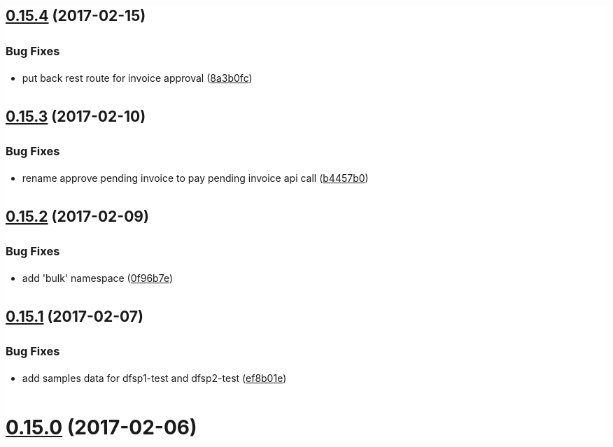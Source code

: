 

<a name="0.15.4"></a>
## [0.15.4](https://github.com/softwaregroup-bg/@leveloneproject/dfsp-api/compare/v0.15.3...v0.15.4) (2017-02-15)


### Bug Fixes

* put back rest route for invoice approval ([8a3b0fc](https://github.com/softwaregroup-bg/@leveloneproject/dfsp-api/commit/8a3b0fc))



<a name="0.15.3"></a>
## [0.15.3](https://github.com/softwaregroup-bg/@leveloneproject/dfsp-api/compare/v0.15.2...v0.15.3) (2017-02-10)


### Bug Fixes

* rename approve pending invoice to pay pending invoice api call ([b4457b0](https://github.com/softwaregroup-bg/@leveloneproject/dfsp-api/commit/b4457b0))



<a name="0.15.2"></a>
## [0.15.2](https://github.com/softwaregroup-bg/@leveloneproject/dfsp-api/compare/v0.15.1...v0.15.2) (2017-02-09)


### Bug Fixes

* add 'bulk' namespace ([0f96b7e](https://github.com/softwaregroup-bg/@leveloneproject/dfsp-api/commit/0f96b7e))



<a name="0.15.1"></a>
## [0.15.1](https://github.com/softwaregroup-bg/@leveloneproject/dfsp-api/compare/v0.15.0...v0.15.1) (2017-02-07)


### Bug Fixes

* add samples data for dfsp1-test and dfsp2-test ([ef8b01e](https://github.com/softwaregroup-bg/@leveloneproject/dfsp-api/commit/ef8b01e))



<a name="0.15.0"></a>
# [0.15.0](https://github.com/softwaregroup-bg/@leveloneproject/dfsp-api/compare/v0.14.9...v0.15.0) (2017-02-06)
